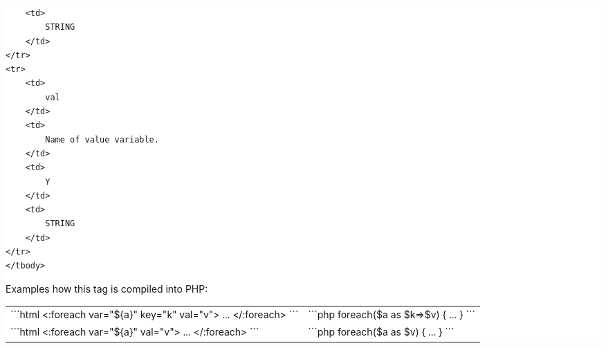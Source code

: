         <td>
            STRING
        </td>
    </tr>
    <tr>
        <td>
            val
        </td>
        <td>
            Name of value variable.
        </td>
        <td>
            Y
        </td>
        <td>
            STRING
        </td>
    </tr>
    </tbody>
</table>
Examples how this tag is compiled into PHP:
<table class="compilation">
    <tbody>
    <tr>
        <td>
            ```html
&lt;:foreach var="${a}" key="k" val="v"&gt;
    ...
&lt;/:foreach&gt;
```
        </td>
        <td>
            ```php
foreach($a as $k=&gt;$v) {
    ...
}
```
        </td>
    </tr>
    <tr>
        <td>
            ```html
&lt;:foreach var="${a}" val="v"&gt;
    ...
&lt;/:foreach&gt;
```
        </td>
        <td>
            ```php
foreach($a as $v) {
    ...
}
```
        </td>
    </tr>
    </tbody>
</table>
